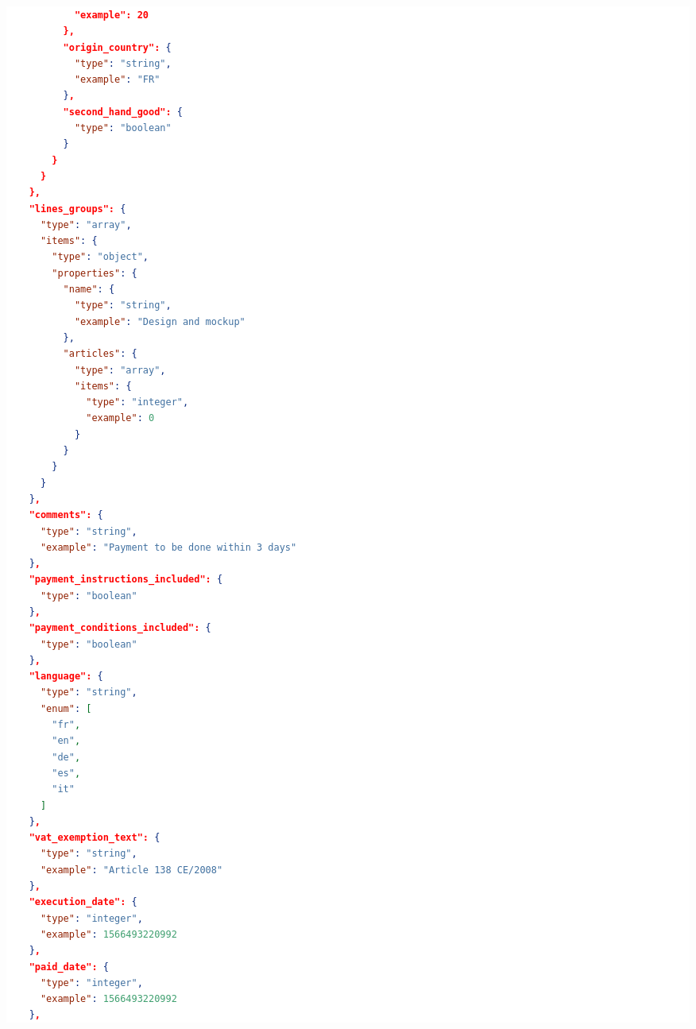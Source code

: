 ```json
            "example": 20
          },
          "origin_country": {
            "type": "string",
            "example": "FR"
          },
          "second_hand_good": {
            "type": "boolean"
          }
        }
      }
    },
    "lines_groups": {
      "type": "array",
      "items": {
        "type": "object",
        "properties": {
          "name": {
            "type": "string",
            "example": "Design and mockup"
          },
          "articles": {
            "type": "array",
            "items": {
              "type": "integer",
              "example": 0
            }
          }
        }
      }
    },
    "comments": {
      "type": "string",
      "example": "Payment to be done within 3 days"
    },
    "payment_instructions_included": {
      "type": "boolean"
    },
    "payment_conditions_included": {
      "type": "boolean"
    },
    "language": {
      "type": "string",
      "enum": [
        "fr",
        "en",
        "de",
        "es",
        "it"
      ]
    },
    "vat_exemption_text": {
      "type": "string",
      "example": "Article 138 CE/2008"
    },
    "execution_date": {
      "type": "integer",
      "example": 1566493220992
    },
    "paid_date": {
      "type": "integer",
      "example": 1566493220992
    },
```